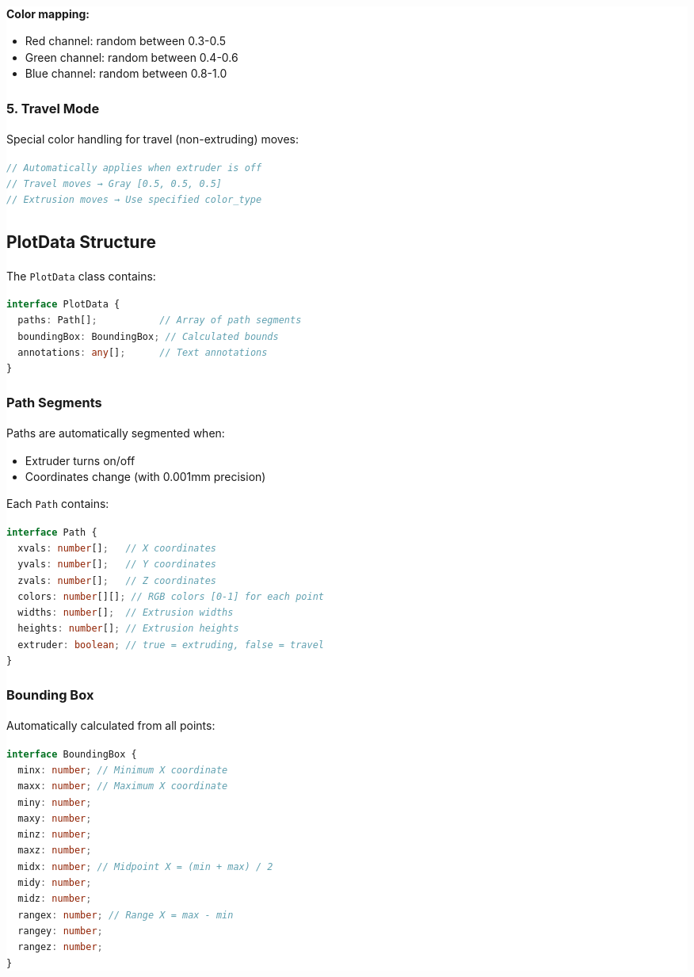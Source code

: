 **Color mapping:**
- Red channel: random between 0.3-0.5
- Green channel: random between 0.4-0.6
- Blue channel: random between 0.8-1.0

### 5. Travel Mode

Special color handling for travel (non-extruding) moves:

```typescript
// Automatically applies when extruder is off
// Travel moves → Gray [0.5, 0.5, 0.5]
// Extrusion moves → Use specified color_type
```

## PlotData Structure

The `PlotData` class contains:

```typescript
interface PlotData {
  paths: Path[];           // Array of path segments
  boundingBox: BoundingBox; // Calculated bounds
  annotations: any[];      // Text annotations
}
```

### Path Segments

Paths are automatically segmented when:
- Extruder turns on/off
- Coordinates change (with 0.001mm precision)

Each `Path` contains:

```typescript
interface Path {
  xvals: number[];   // X coordinates
  yvals: number[];   // Y coordinates
  zvals: number[];   // Z coordinates
  colors: number[][]; // RGB colors [0-1] for each point
  widths: number[];  // Extrusion widths
  heights: number[]; // Extrusion heights
  extruder: boolean; // true = extruding, false = travel
}
```

### Bounding Box

Automatically calculated from all points:

```typescript
interface BoundingBox {
  minx: number; // Minimum X coordinate
  maxx: number; // Maximum X coordinate
  miny: number;
  maxy: number;
  minz: number;
  maxz: number;
  midx: number; // Midpoint X = (min + max) / 2
  midy: number;
  midz: number;
  rangex: number; // Range X = max - min
  rangey: number;
  rangez: number;
}
```

